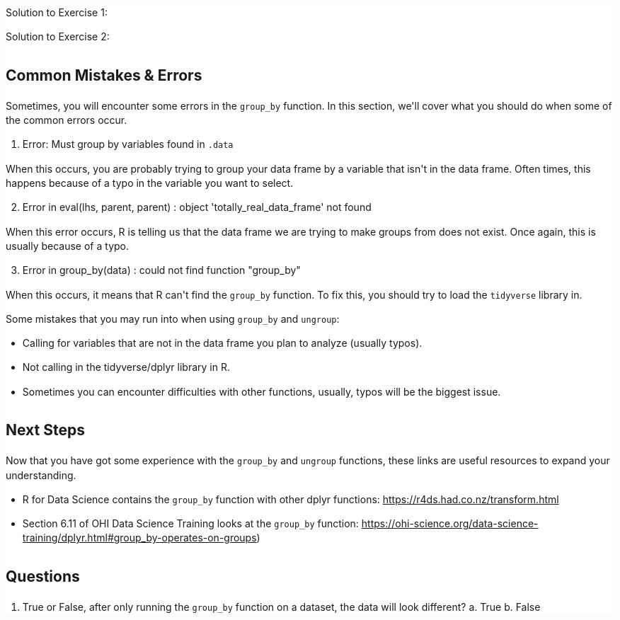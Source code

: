 
Solution to Exercise 1:

<iframe width="560" height="315" src="https://www.youtube.com/embed/pTuGhkNCTnc" frameborder="0" allow="accelerometer; autoplay; clipboard-write; encrypted-media; gyroscope; picture-in-picture" allowfullscreen></iframe>

Solution to Exercise 2:

<iframe width="560" height="315" src="https://www.youtube.com/embed/Dr4b18O-aGo" frameborder="0" allow="accelerometer; autoplay; clipboard-write; encrypted-media; gyroscope; picture-in-picture" allowfullscreen></iframe>

## Common Mistakes & Errors

Sometimes, you will encounter some errors in the `group_by` function. In this section, we'll cover what you should do when some of the common errors occur.

1. Error: Must group by variables found in `.data`

When this occurs, you are probably trying to group your data frame by a variable that isn't in the data frame. Often times, this happens because of a typo in the variable you want to select.

2. Error in eval(lhs, parent, parent) : object 'totally_real_data_frame' not found

When this error occurs, R is telling us that the data frame we are trying to make groups from does not exist. Once again, this is usually because of a typo.

3. Error in group_by(data) : could not find function "group_by"

When this occurs, it means that R can't find the `group_by` function. To fix this, you should try to load the `tidyverse` library in.

Some mistakes that you may run into when using `group_by` and `ungroup`:

* Calling for variables that are not in the data frame you plan to analyze (usually typos).

* Not calling in the tidyverse/dplyr library in R.

* Sometimes you can encounter difficulties with other functions, usually, typos will be the biggest issue.

## Next Steps

Now that you have got some experience with the `group_by` and `ungroup` functions, these links are useful resources to expand your understanding.

  - R for Data Science contains the `group_by` function with other dplyr functions: https://r4ds.had.co.nz/transform.html

  - Section 6.11 of OHI Data Science Training looks at the `group_by` function: https://ohi-science.org/data-science-training/dplyr.html#group_by-operates-on-groups)



## Questions

1. True or False, after only running the `group_by` function on a dataset, the data will look different?
  a. True
  b.  False
  